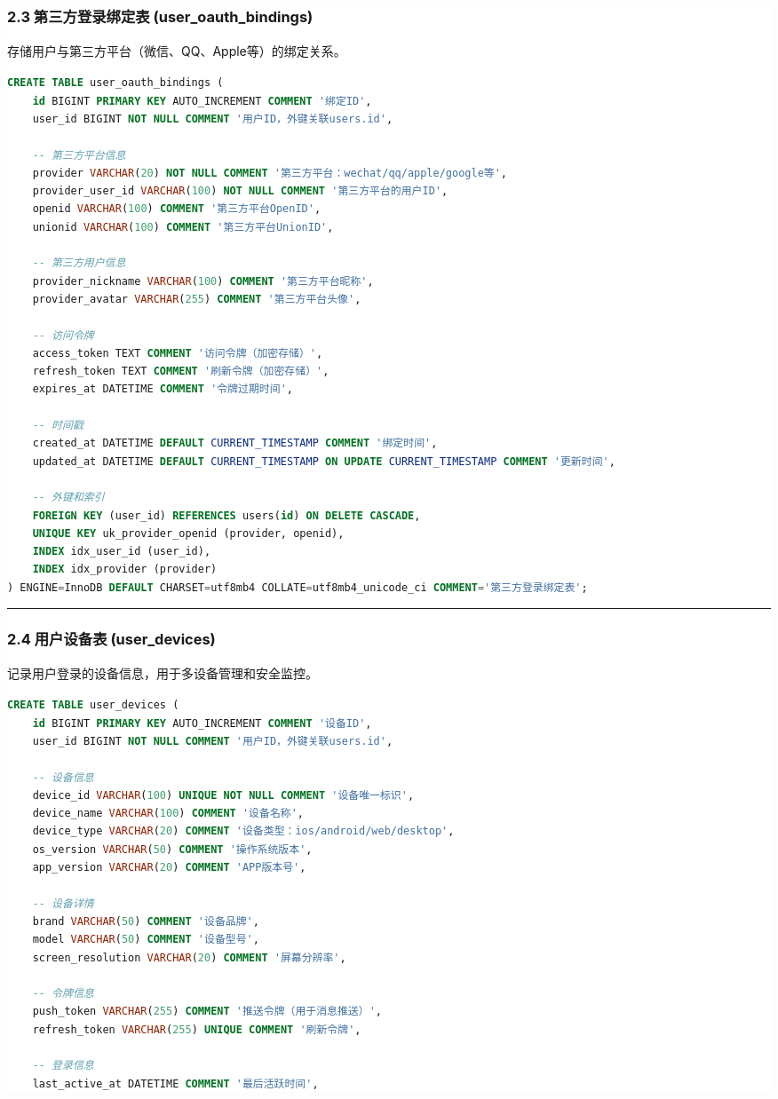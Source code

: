 
### 2.3 第三方登录绑定表 (user_oauth_bindings)

存储用户与第三方平台（微信、QQ、Apple等）的绑定关系。

```sql
CREATE TABLE user_oauth_bindings (
    id BIGINT PRIMARY KEY AUTO_INCREMENT COMMENT '绑定ID',
    user_id BIGINT NOT NULL COMMENT '用户ID，外键关联users.id',

    -- 第三方平台信息
    provider VARCHAR(20) NOT NULL COMMENT '第三方平台：wechat/qq/apple/google等',
    provider_user_id VARCHAR(100) NOT NULL COMMENT '第三方平台的用户ID',
    openid VARCHAR(100) COMMENT '第三方平台OpenID',
    unionid VARCHAR(100) COMMENT '第三方平台UnionID',

    -- 第三方用户信息
    provider_nickname VARCHAR(100) COMMENT '第三方平台昵称',
    provider_avatar VARCHAR(255) COMMENT '第三方平台头像',

    -- 访问令牌
    access_token TEXT COMMENT '访问令牌（加密存储）',
    refresh_token TEXT COMMENT '刷新令牌（加密存储）',
    expires_at DATETIME COMMENT '令牌过期时间',

    -- 时间戳
    created_at DATETIME DEFAULT CURRENT_TIMESTAMP COMMENT '绑定时间',
    updated_at DATETIME DEFAULT CURRENT_TIMESTAMP ON UPDATE CURRENT_TIMESTAMP COMMENT '更新时间',

    -- 外键和索引
    FOREIGN KEY (user_id) REFERENCES users(id) ON DELETE CASCADE,
    UNIQUE KEY uk_provider_openid (provider, openid),
    INDEX idx_user_id (user_id),
    INDEX idx_provider (provider)
) ENGINE=InnoDB DEFAULT CHARSET=utf8mb4 COLLATE=utf8mb4_unicode_ci COMMENT='第三方登录绑定表';
```

---

### 2.4 用户设备表 (user_devices)

记录用户登录的设备信息，用于多设备管理和安全监控。

```sql
CREATE TABLE user_devices (
    id BIGINT PRIMARY KEY AUTO_INCREMENT COMMENT '设备ID',
    user_id BIGINT NOT NULL COMMENT '用户ID，外键关联users.id',

    -- 设备信息
    device_id VARCHAR(100) UNIQUE NOT NULL COMMENT '设备唯一标识',
    device_name VARCHAR(100) COMMENT '设备名称',
    device_type VARCHAR(20) COMMENT '设备类型：ios/android/web/desktop',
    os_version VARCHAR(50) COMMENT '操作系统版本',
    app_version VARCHAR(20) COMMENT 'APP版本号',

    -- 设备详情
    brand VARCHAR(50) COMMENT '设备品牌',
    model VARCHAR(50) COMMENT '设备型号',
    screen_resolution VARCHAR(20) COMMENT '屏幕分辨率',

    -- 令牌信息
    push_token VARCHAR(255) COMMENT '推送令牌（用于消息推送）',
    refresh_token VARCHAR(255) UNIQUE COMMENT '刷新令牌',

    -- 登录信息
    last_active_at DATETIME COMMENT '最后活跃时间',
```
